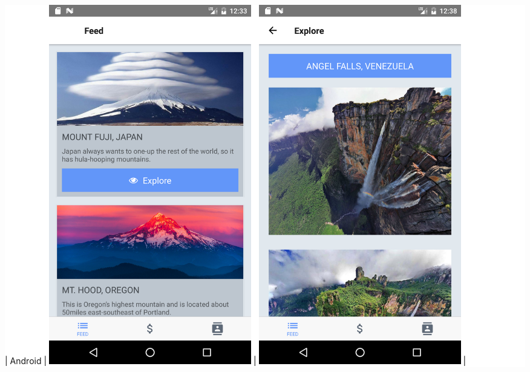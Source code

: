| Android | <img src="screenshots/screens/feed_1_android.png" width="334" height="594"> | <img src="screenshots/screens/explore_android.png" width="334" height="594"> |